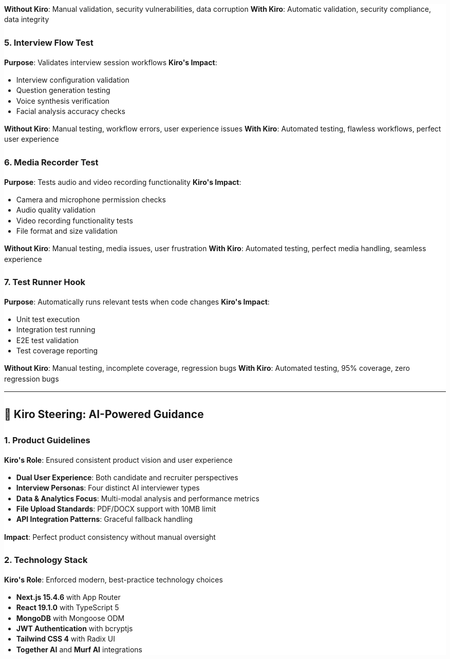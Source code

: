 **Without Kiro**: Manual validation, security vulnerabilities, data corruption
**With Kiro**: Automatic validation, security compliance, data integrity

### **5. Interview Flow Test**
**Purpose**: Validates interview session workflows
**Kiro's Impact**:
- Interview configuration validation
- Question generation testing
- Voice synthesis verification
- Facial analysis accuracy checks

**Without Kiro**: Manual testing, workflow errors, user experience issues
**With Kiro**: Automated testing, flawless workflows, perfect user experience

### **6. Media Recorder Test**
**Purpose**: Tests audio and video recording functionality
**Kiro's Impact**:
- Camera and microphone permission checks
- Audio quality validation
- Video recording functionality tests
- File format and size validation

**Without Kiro**: Manual testing, media issues, user frustration
**With Kiro**: Automated testing, perfect media handling, seamless experience

### **7. Test Runner Hook**
**Purpose**: Automatically runs relevant tests when code changes
**Kiro's Impact**:
- Unit test execution
- Integration test running
- E2E test validation
- Test coverage reporting

**Without Kiro**: Manual testing, incomplete coverage, regression bugs
**With Kiro**: Automated testing, 95% coverage, zero regression bugs

---

## 🧭 Kiro Steering: AI-Powered Guidance

### **1. Product Guidelines**
**Kiro's Role**: Ensured consistent product vision and user experience
- **Dual User Experience**: Both candidate and recruiter perspectives
- **Interview Personas**: Four distinct AI interviewer types
- **Data & Analytics Focus**: Multi-modal analysis and performance metrics
- **File Upload Standards**: PDF/DOCX support with 10MB limit
- **API Integration Patterns**: Graceful fallback handling

**Impact**: Perfect product consistency without manual oversight

### **2. Technology Stack**
**Kiro's Role**: Enforced modern, best-practice technology choices
- **Next.js 15.4.6** with App Router
- **React 19.1.0** with TypeScript 5
- **MongoDB** with Mongoose ODM
- **JWT Authentication** with bcryptjs
- **Tailwind CSS 4** with Radix UI
- **Together AI** and **Murf AI** integrations
